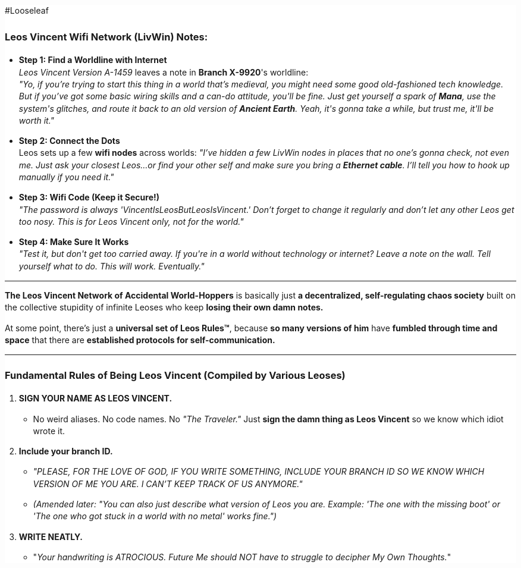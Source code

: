#Looseleaf 

### **Leos Vincent Wifi Network (LivWin) Notes:**

- **Step 1: Find a Worldline with Internet**  
    _Leos Vincent Version A-1459_ leaves a note in **Branch X-9920**'s worldline:  
    _"Yo, if you’re trying to start this thing in a world that’s medieval, you might need some good old-fashioned tech knowledge. But if you’ve got some basic wiring skills and a can-do attitude, you'll be fine. Just get yourself a spark of **Mana**, use the system's glitches, and route it back to an old version of **Ancient Earth**. Yeah, it's gonna take a while, but trust me, it'll be worth it."_
    
- **Step 2: Connect the Dots**  
    Leos sets up a few **wifi nodes** across worlds: _"I’ve hidden a few LivWin nodes in places that no one’s gonna check, not even me. Just ask your closest Leos…or find your other self and make sure you bring a **Ethernet cable**. I’ll tell you how to hook up manually if you need it."_
    
- **Step 3: Wifi Code (Keep it Secure!)**  
    _"The password is always 'VincentIsLeosButLeosIsVincent.' Don’t forget to change it regularly and don’t let any other Leos get too nosy. This is for Leos Vincent only, not for the world."_
    
- **Step 4: Make Sure It Works**  
    _"Test it, but don't get too carried away. If you're in a world without technology or internet? Leave a note on the wall. Tell yourself what to do. This will work. Eventually."_
    

---

**The Leos Vincent Network of Accidental World-Hoppers** is basically just **a decentralized, self-regulating chaos society** built on the collective stupidity of infinite Leoses who keep **losing their own damn notes.**

At some point, there’s just a **universal set of Leos Rules™**, because **so many versions of him** have **fumbled through time and space** that there are **established protocols for self-communication.**

---

### **Fundamental Rules of Being Leos Vincent (Compiled by Various Leoses)**

1. **SIGN YOUR NAME AS LEOS VINCENT.**
    
    - No weird aliases. No code names. No _"The Traveler."_ Just **sign the damn thing as Leos Vincent** so we know which idiot wrote it.
        
2. **Include your branch ID.**
    
    - _"PLEASE, FOR THE LOVE OF GOD, IF YOU WRITE SOMETHING, INCLUDE YOUR BRANCH ID SO WE KNOW WHICH VERSION OF ME YOU ARE. I CAN’T KEEP TRACK OF US ANYMORE."_
        
    - _(Amended later: "You can also just describe what version of Leos you are. Example: 'The one with the missing boot' or 'The one who got stuck in a world with no metal' works fine.")_
        
3. **WRITE NEATLY.**
    
    - "_Your handwriting is ATROCIOUS. Future Me should NOT have to struggle to decipher My Own Thoughts._"
        